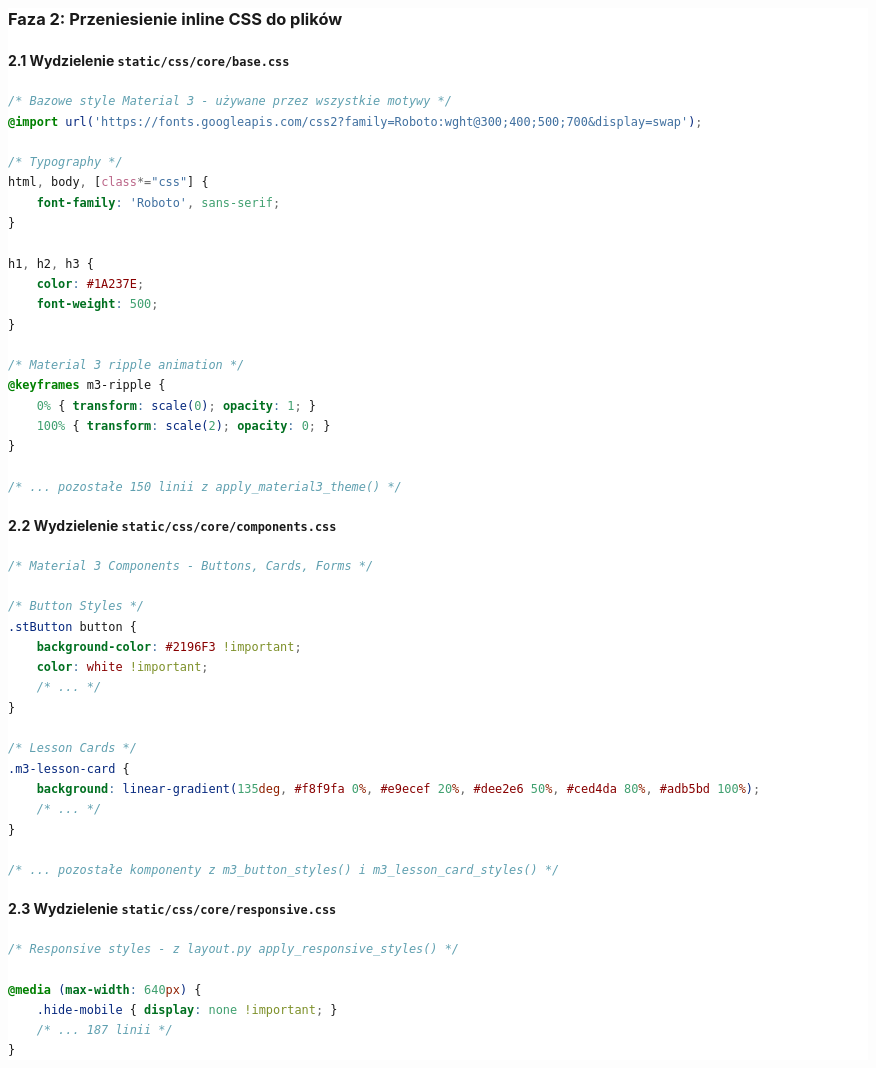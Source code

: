 ### Faza 2: Przeniesienie inline CSS do plików

#### 2.1 Wydzielenie `static/css/core/base.css`
```css
/* Bazowe style Material 3 - używane przez wszystkie motywy */
@import url('https://fonts.googleapis.com/css2?family=Roboto:wght@300;400;500;700&display=swap');

/* Typography */
html, body, [class*="css"] {
    font-family: 'Roboto', sans-serif;
}

h1, h2, h3 {
    color: #1A237E;
    font-weight: 500;
}

/* Material 3 ripple animation */
@keyframes m3-ripple {
    0% { transform: scale(0); opacity: 1; }
    100% { transform: scale(2); opacity: 0; }
}

/* ... pozostałe 150 linii z apply_material3_theme() */
```

#### 2.2 Wydzielenie `static/css/core/components.css`
```css
/* Material 3 Components - Buttons, Cards, Forms */

/* Button Styles */
.stButton button {
    background-color: #2196F3 !important;
    color: white !important;
    /* ... */
}

/* Lesson Cards */
.m3-lesson-card {
    background: linear-gradient(135deg, #f8f9fa 0%, #e9ecef 20%, #dee2e6 50%, #ced4da 80%, #adb5bd 100%);
    /* ... */
}

/* ... pozostałe komponenty z m3_button_styles() i m3_lesson_card_styles() */
```

#### 2.3 Wydzielenie `static/css/core/responsive.css`
```css
/* Responsive styles - z layout.py apply_responsive_styles() */

@media (max-width: 640px) {
    .hide-mobile { display: none !important; }
    /* ... 187 linii */
}
```
